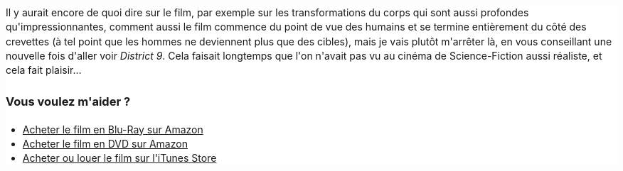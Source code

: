 Il y aurait encore de quoi dire sur le film, par exemple sur les transformations du corps qui sont aussi profondes qu'impressionnantes, comment aussi le film commence du point de vue des humains et se termine entièrement du côté des crevettes (à tel point que les hommes ne deviennent plus que des cibles), mais je vais plutôt m'arrêter là, en vous conseillant une nouvelle fois d'aller voir <em>District 9</em>. Cela faisait longtemps que l'on n'avait pas vu au cinéma de Science-Fiction aussi réaliste, et cela fait plaisir…

<div class="amazon">
<h3>Vous voulez m'aider ?</h3>
<ul>
	<li><a href="http://www.amazon.fr/gp/product/B002R0DQH0/ref=as_li_ss_tl?ie=UTF8&tag=leblogdenic07-21&linkCode=as2&camp=1642&creative=19458&creativeASIN=B002R0DQH0">Acheter le film en Blu-Ray sur Amazon</a></li>
	<li><a href="http://www.amazon.fr/gp/product/B002R0DQGQ/ref=as_li_ss_tl?ie=UTF8&tag=leblogdenic07-21&linkCode=as2&camp=1642&creative=19458&creativeASIN=B002R0DQGQ">Acheter le film en DVD sur Amazon</a></li>
	<li><a href="https://itunes.apple.com/fr/movie/district-9/id464599931">Acheter ou louer le film sur l'iTunes Store</a></li>
</ul>
</div>